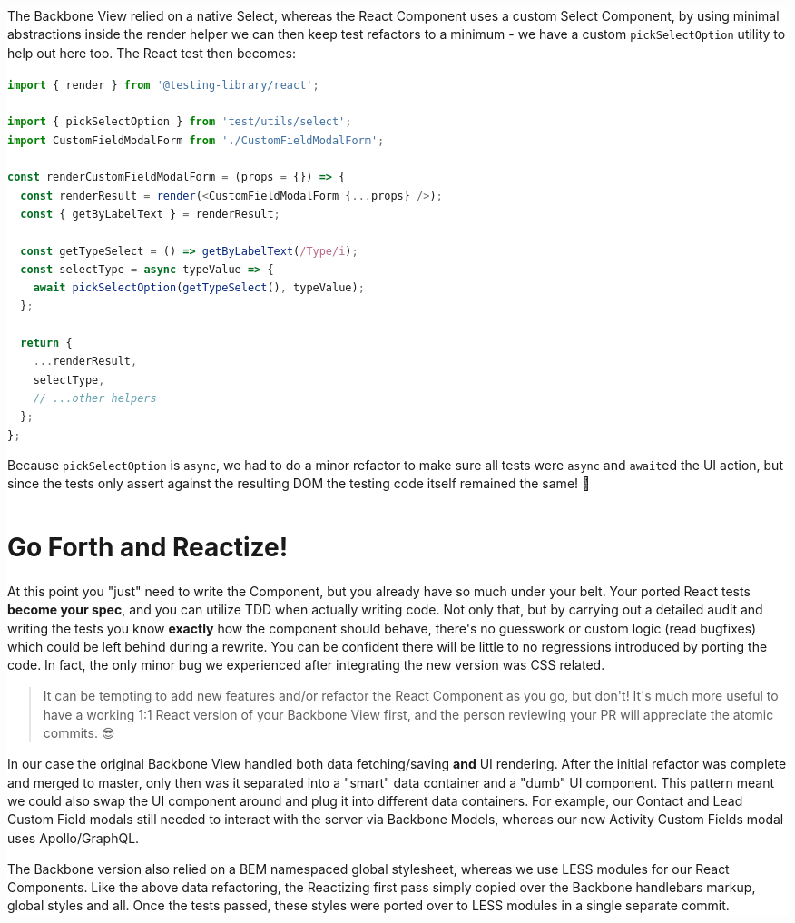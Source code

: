 The Backbone View relied on a native Select, whereas the React Component uses a custom
Select Component, by using minimal abstractions inside the render helper we can then keep 
test refactors to a minimum - we have a custom `pickSelectOption` utility to help out here
too. The React test then becomes:

```javascript
import { render } from '@testing-library/react';

import { pickSelectOption } from 'test/utils/select';
import CustomFieldModalForm from './CustomFieldModalForm';

const renderCustomFieldModalForm = (props = {}) => {
  const renderResult = render(<CustomFieldModalForm {...props} />);
  const { getByLabelText } = renderResult;

  const getTypeSelect = () => getByLabelText(/Type/i);
  const selectType = async typeValue => {
    await pickSelectOption(getTypeSelect(), typeValue);
  };

  return {
    ...renderResult,
    selectType,
    // ...other helpers
  };
};
```

Because `pickSelectOption` is `async`, we had to do a minor refactor to make sure all 
tests were `async` and `await`ed the UI action, but since the tests only assert against 
the resulting DOM the testing code itself remained the same! 🥳

# Go Forth and Reactize!
At this point you "just" need to write the Component, but you already have so much under 
your belt. Your ported React tests **become your spec**, and you can utilize TDD when 
actually writing code. Not only that, but by carrying out a detailed audit and writing the 
tests you know **exactly** how the component should behave, there's no guesswork or custom 
logic (read bugfixes) which could be left behind during a rewrite. You can be confident
there will be little to no regressions introduced by porting the code. In fact, the only
minor bug we experienced after integrating the new version was CSS related.

> It can be tempting to add new features and/or refactor the React Component as you go, but 
don't! It's much more useful to have a working 1:1 React version of your Backbone View
first, and the person reviewing your PR will appreciate the atomic commits. 😎

In our case the original Backbone View handled both data fetching/saving **and** UI 
rendering. After the initial refactor was complete and merged to master, only then was it
separated into a "smart" data container and a "dumb" UI component. This pattern meant we 
could also swap the UI component around and plug it into different data containers. For 
example, our Contact and Lead Custom Field modals still needed to interact with the server 
via Backbone Models, whereas our new Activity Custom Fields modal uses Apollo/GraphQL.

The Backbone version also relied on a BEM namespaced global stylesheet, whereas we use
LESS modules for our React Components. Like the above data refactoring, the Reactizing 
first pass simply copied over the Backbone handlebars markup, global styles and all. Once 
the tests passed, these styles were ported over to LESS modules in a single separate 
commit.
